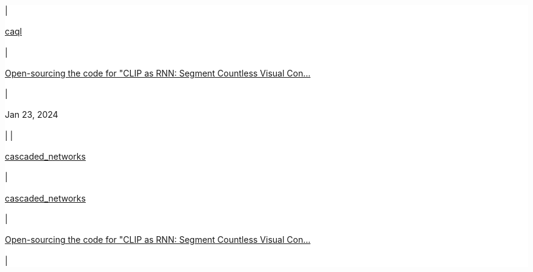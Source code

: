 





 | 

[caql](https://github.com/google-research/google-research/tree/master/caql "caql")







 | 

[Open-sourcing the code for "CLIP as RNN: Segment Countless Visual Con…](https://github.com/google-research/google-research/commit/1d49f2c0d5506a6e11115726164d42f6b7b7b95a "Open-sourcing the code for \"CLIP as RNN: Segment Countless Visual Concepts without Training Endeavor\".
https://arxiv.org/abs/2312.07661
PiperOrigin-RevId: 600601383")



 | 

Jan 23, 2024

 |
| 

[cascaded\_networks](https://github.com/google-research/google-research/tree/master/cascaded_networks "cascaded_networks")







 | 

[cascaded\_networks](https://github.com/google-research/google-research/tree/master/cascaded_networks "cascaded_networks")







 | 

[Open-sourcing the code for "CLIP as RNN: Segment Countless Visual Con…](https://github.com/google-research/google-research/commit/1d49f2c0d5506a6e11115726164d42f6b7b7b95a "Open-sourcing the code for \"CLIP as RNN: Segment Countless Visual Concepts without Training Endeavor\".
https://arxiv.org/abs/2312.07661
PiperOrigin-RevId: 600601383")



 | 
